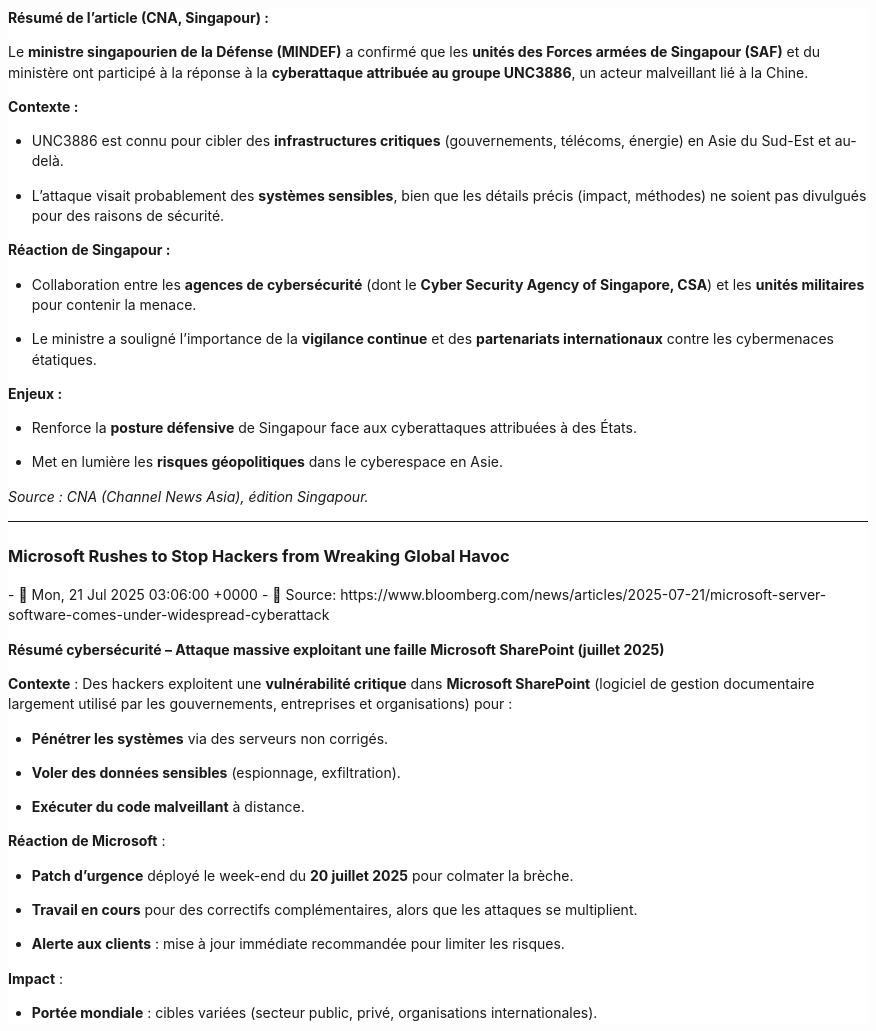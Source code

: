 **Résumé de l’article (CNA, Singapour) :**

Le **ministre singapourien de la Défense (MINDEF)** a confirmé que les **unités des Forces armées de Singapour (SAF)** et du ministère ont participé à la réponse à la **cyberattaque attribuée au groupe UNC3886**, un acteur malveillant lié à la Chine.

**Contexte :**

- UNC3886 est connu pour cibler des **infrastructures critiques** (gouvernements, télécoms, énergie) en Asie du Sud-Est et au-delà.

- L’attaque visait probablement des **systèmes sensibles**, bien que les détails précis (impact, méthodes) ne soient pas divulgués pour des raisons de sécurité.

**Réaction de Singapour :**

- Collaboration entre les **agences de cybersécurité** (dont le **Cyber Security Agency of Singapore, CSA**) et les **unités militaires** pour contenir la menace.

- Le ministre a souligné l’importance de la **vigilance continue** et des **partenariats internationaux** contre les cybermenaces étatiques.

**Enjeux :**

- Renforce la **posture défensive** de Singapour face aux cyberattaques attribuées à des États.

- Met en lumière les **risques géopolitiques** dans le cyberespace en Asie.

*Source : CNA (Channel News Asia), édition Singapour.*

---

<h3 class="class_h3">Microsoft Rushes to Stop Hackers from Wreaking Global Havoc</h3>
- 📅 Mon, 21 Jul 2025 03:06:00 +0000
- 🔗 Source: https://www.bloomberg.com/news/articles/2025-07-21/microsoft-server-software-comes-under-widespread-cyberattack

**Résumé cybersécurité – Attaque massive exploitant une faille Microsoft SharePoint (juillet 2025)**

**Contexte** :
Des hackers exploitent une **vulnérabilité critique** dans **Microsoft SharePoint** (logiciel de gestion documentaire largement utilisé par les gouvernements, entreprises et organisations) pour :

- **Pénétrer les systèmes** via des serveurs non corrigés.

- **Voler des données sensibles** (espionnage, exfiltration).

- **Exécuter du code malveillant** à distance.

**Réaction de Microsoft** :

- **Patch d’urgence** déployé le week-end du **20 juillet 2025** pour colmater la brèche.

- **Travail en cours** pour des correctifs complémentaires, alors que les attaques se multiplient.

- **Alerte aux clients** : mise à jour immédiate recommandée pour limiter les risques.

**Impact** :

- **Portée mondiale** : cibles variées (secteur public, privé, organisations internationales).
